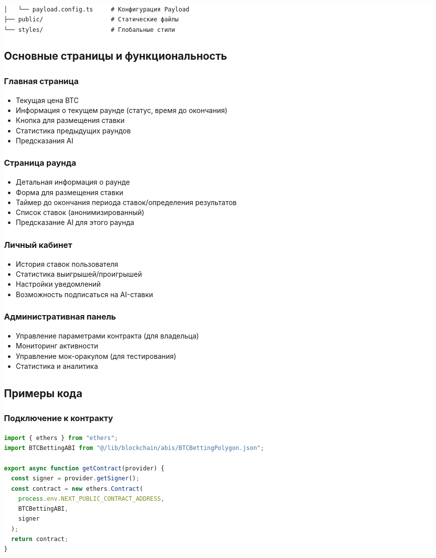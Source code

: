 ```
│   └── payload.config.ts     # Конфигурация Payload
├── public/                   # Статические файлы
└── styles/                   # Глобальные стили
```

## Основные страницы и функциональность

### Главная страница

- Текущая цена BTC
- Информация о текущем раунде (статус, время до окончания)
- Кнопка для размещения ставки
- Статистика предыдущих раундов
- Предсказания AI

### Страница раунда

- Детальная информация о раунде
- Форма для размещения ставки
- Таймер до окончания периода ставок/определения результатов
- Список ставок (анонимизированный)
- Предсказание AI для этого раунда

### Личный кабинет

- История ставок пользователя
- Статистика выигрышей/проигрышей
- Настройки уведомлений
- Возможность подписаться на AI-ставки

### Административная панель

- Управление параметрами контракта (для владельца)
- Мониторинг активности
- Управление мок-оракулом (для тестирования)
- Статистика и аналитика

## Примеры кода

### Подключение к контракту

```typescript
import { ethers } from "ethers";
import BTCBettingABI from "@/lib/blockchain/abis/BTCBettingPolygon.json";

export async function getContract(provider) {
  const signer = provider.getSigner();
  const contract = new ethers.Contract(
    process.env.NEXT_PUBLIC_CONTRACT_ADDRESS,
    BTCBettingABI,
    signer
  );
  return contract;
}
```
